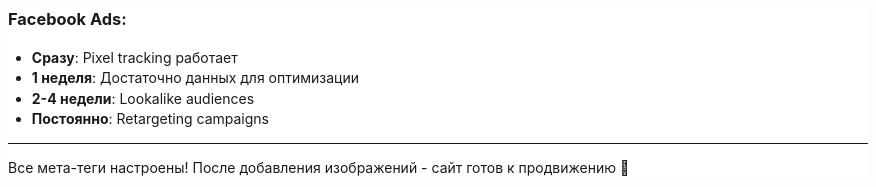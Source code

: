 ### **Facebook Ads:**
- **Сразу**: Pixel tracking работает
- **1 неделя**: Достаточно данных для оптимизации
- **2-4 недели**: Lookalike audiences
- **Постоянно**: Retargeting campaigns

---

Все мета-теги настроены! После добавления изображений - сайт готов к продвижению 🚀
